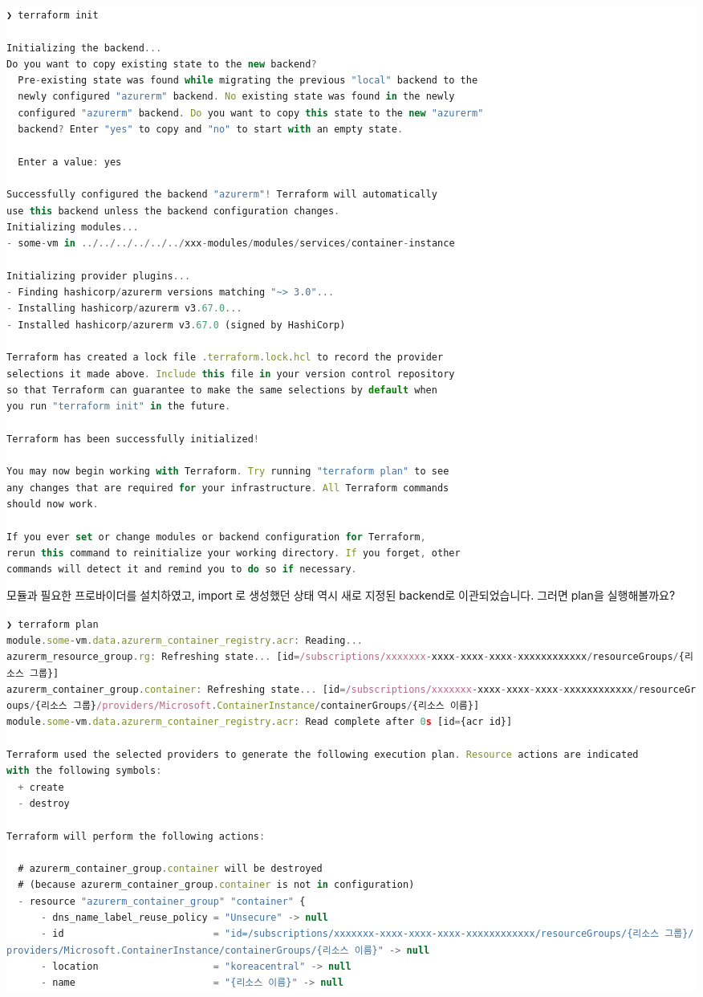 ```jsx
❯ terraform init

Initializing the backend...
Do you want to copy existing state to the new backend?
  Pre-existing state was found while migrating the previous "local" backend to the
  newly configured "azurerm" backend. No existing state was found in the newly
  configured "azurerm" backend. Do you want to copy this state to the new "azurerm"
  backend? Enter "yes" to copy and "no" to start with an empty state.

  Enter a value: yes

Successfully configured the backend "azurerm"! Terraform will automatically
use this backend unless the backend configuration changes.
Initializing modules...
- some-vm in ../../../../../../xxx-modules/modules/services/container-instance

Initializing provider plugins...
- Finding hashicorp/azurerm versions matching "~> 3.0"...
- Installing hashicorp/azurerm v3.67.0...
- Installed hashicorp/azurerm v3.67.0 (signed by HashiCorp)

Terraform has created a lock file .terraform.lock.hcl to record the provider
selections it made above. Include this file in your version control repository
so that Terraform can guarantee to make the same selections by default when
you run "terraform init" in the future.

Terraform has been successfully initialized!

You may now begin working with Terraform. Try running "terraform plan" to see
any changes that are required for your infrastructure. All Terraform commands
should now work.

If you ever set or change modules or backend configuration for Terraform,
rerun this command to reinitialize your working directory. If you forget, other
commands will detect it and remind you to do so if necessary.
```

모듈과 필요한 프로바이더를 설치하였고, import 로 생성했던 상태 역시 새로 지정된 backend로 이관되었습니다. 그러면 plan을 실행해볼까요?

```jsx
❯ terraform plan
module.some-vm.data.azurerm_container_registry.acr: Reading...
azurerm_resource_group.rg: Refreshing state... [id=/subscriptions/xxxxxxx-xxxx-xxxx-xxxx-xxxxxxxxxxxx/resourceGroups/{리소스 그룹}]
azurerm_container_group.container: Refreshing state... [id=/subscriptions/xxxxxxx-xxxx-xxxx-xxxx-xxxxxxxxxxxx/resourceGroups/{리소스 그룹}/providers/Microsoft.ContainerInstance/containerGroups/{리소스 이름}]
module.some-vm.data.azurerm_container_registry.acr: Read complete after 0s [id={acr id}]

Terraform used the selected providers to generate the following execution plan. Resource actions are indicated
with the following symbols:
  + create
  - destroy

Terraform will perform the following actions:

  # azurerm_container_group.container will be destroyed
  # (because azurerm_container_group.container is not in configuration)
  - resource "azurerm_container_group" "container" {
      - dns_name_label_reuse_policy = "Unsecure" -> null
      - id                          = "id=/subscriptions/xxxxxxx-xxxx-xxxx-xxxx-xxxxxxxxxxxx/resourceGroups/{리소스 그룹}/providers/Microsoft.ContainerInstance/containerGroups/{리소스 이름}" -> null
      - location                    = "koreacentral" -> null
      - name                        = "{리소스 이름}" -> null
```